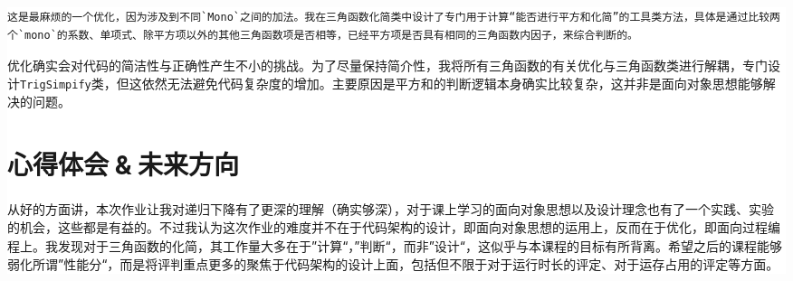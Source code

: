     这是最麻烦的一个优化，因为涉及到不同`Mono`之间的加法。我在三角函数化简类中设计了专门用于计算“能否进行平方和化简”的工具类方法，具体是通过比较两个`mono`的系数、单项式、除平方项以外的其他三角函数项是否相等，已经平方项是否具有相同的三角函数内因子，来综合判断的。

优化确实会对代码的简洁性与正确性产生不小的挑战。为了尽量保持简介性，我将所有三角函数的有关优化与三角函数类进行解耦，专门设计`TrigSimpify`类，但这依然无法避免代码复杂度的增加。主要原因是平方和的判断逻辑本身确实比较复杂，这并非是面向对象思想能够解决的问题。

# 心得体会 & 未来方向

从好的方面讲，本次作业让我对递归下降有了更深的理解（确实够深），对于课上学习的面向对象思想以及设计理念也有了一个实践、实验的机会，这些都是有益的。不过我认为这次作业的难度并不在于代码架构的设计，即面向对象思想的运用上，反而在于优化，即面向过程编程上。我发现对于三角函数的化简，其工作量大多在于”计算“，”判断“，而非”设计“，这似乎与本课程的目标有所背离。希望之后的课程能够弱化所谓”性能分“，而是将评判重点更多的聚焦于代码架构的设计上面，包括但不限于对于运行时长的评定、对于运存占用的评定等方面。